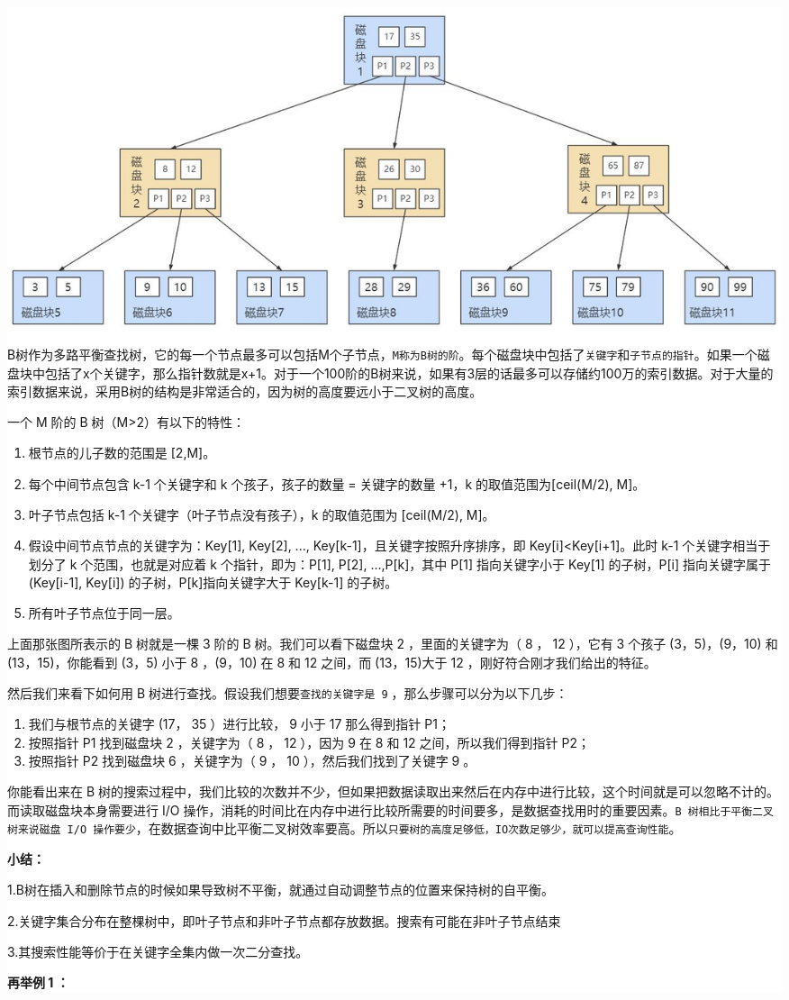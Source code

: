 ![image-20220207223948866](images/image-20220207223948866.png)

B树作为多路平衡查找树，它的每一个节点最多可以包括M个子节点，`M称为B树的阶`。每个磁盘块中包括了`关键字`和`子节点的指针`。如果一个磁盘块中包括了x个关键字，那么指针数就是x+1。对于一个100阶的B树来说，如果有3层的话最多可以存储约100万的索引数据。对于大量的索引数据来说，采用B树的结构是非常适合的，因为树的高度要远小于二叉树的高度。

一个 M 阶的 B 树（M>2）有以下的特性：

1. 根节点的儿子数的范围是 [2,M]。

2. 每个中间节点包含 k-1 个关键字和 k 个孩子，孩子的数量 = 关键字的数量 +1，k 的取值范围为[ceil(M/2), M]。
3. 叶子节点包括 k-1 个关键字（叶子节点没有孩子），k 的取值范围为 [ceil(M/2), M]。
4. 假设中间节点节点的关键字为：Key[1], Key[2], ..., Key[k-1]，且关键字按照升序排序，即 Key[i]<Key[i+1]。此时 k-1 个关键字相当于划分了 k 个范围，也就是对应着 k 个指针，即为：P[1], P[2], ...,P[k]，其中 P[1] 指向关键字小于 Key[1] 的子树，P[i] 指向关键字属于 (Key[i-1], Key[i]) 的子树，P[k]指向关键字大于 Key[k-1] 的子树。

5. 所有叶子节点位于同一层。

上面那张图所表示的 B 树就是一棵 3 阶的 B 树。我们可以看下磁盘块 2 ，里面的关键字为（ 8 ， 12 ），它有 3 个孩子 (3，5)，(9，10) 和 (13，15)，你能看到 (3，5) 小于 8 ，(9，10) 在 8 和 12 之间，而 (13，15)大于 12 ，刚好符合刚才我们给出的特征。

然后我们来看下如何用 B 树进行查找。假设我们想要`查找的关键字是 9` ，那么步骤可以分为以下几步：

1. 我们与根节点的关键字 (17， 35 ）进行比较， 9 小于 17 那么得到指针 P1；
2. 按照指针 P1 找到磁盘块 2 ，关键字为（ 8 ， 12 ），因为 9 在 8 和 12 之间，所以我们得到指针 P2；
3. 按照指针 P2 找到磁盘块 6 ，关键字为（ 9 ， 10 ），然后我们找到了关键字 9 。	

你能看出来在 B 树的搜索过程中，我们比较的次数并不少，但如果把数据读取出来然后在内存中进行比较，这个时间就是可以忽略不计的。而读取磁盘块本身需要进行 I/O 操作，消耗的时间比在内存中进行比较所需要的时间要多，是数据查找用时的重要因素。`B 树相比于平衡二叉树来说磁盘 I/O 操作要少`，在数据查询中比平衡二叉树效率要高。所以`只要树的高度足够低，IO次数足够少，就可以提高查询性能`。

**小结：**

1.B树在插入和删除节点的时候如果导致树不平衡，就通过自动调整节点的位置来保持树的自平衡。

2.关键字集合分布在整棵树中，即叶子节点和非叶子节点都存放数据。搜索有可能在非叶子节点结束

3.其搜索性能等价于在关键字全集内做一次二分查找。

**再举例 1 ：**
